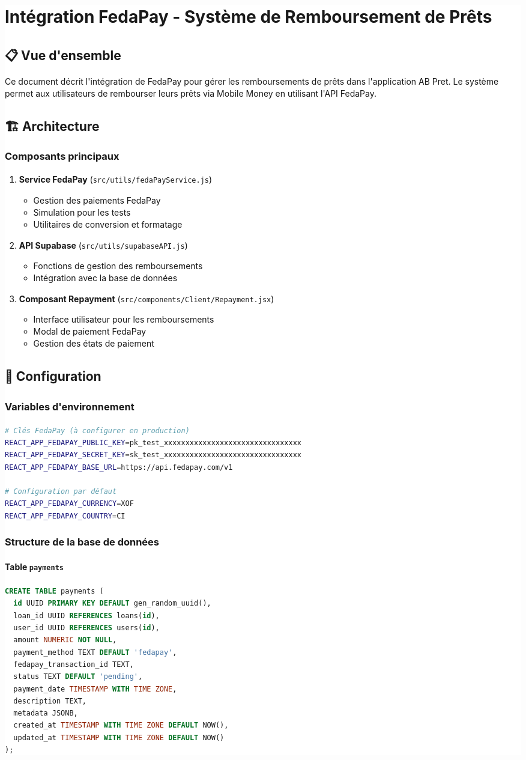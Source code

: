 # Intégration FedaPay - Système de Remboursement de Prêts

## 📋 Vue d'ensemble

Ce document décrit l'intégration de FedaPay pour gérer les remboursements de prêts dans l'application AB Pret. Le système permet aux utilisateurs de rembourser leurs prêts via Mobile Money en utilisant l'API FedaPay.

## 🏗️ Architecture

### Composants principaux

1. **Service FedaPay** (`src/utils/fedaPayService.js`)
   - Gestion des paiements FedaPay
   - Simulation pour les tests
   - Utilitaires de conversion et formatage

2. **API Supabase** (`src/utils/supabaseAPI.js`)
   - Fonctions de gestion des remboursements
   - Intégration avec la base de données

3. **Composant Repayment** (`src/components/Client/Repayment.jsx`)
   - Interface utilisateur pour les remboursements
   - Modal de paiement FedaPay
   - Gestion des états de paiement

## 🔧 Configuration

### Variables d'environnement

```bash
# Clés FedaPay (à configurer en production)
REACT_APP_FEDAPAY_PUBLIC_KEY=pk_test_xxxxxxxxxxxxxxxxxxxxxxxxxxxxxxxx
REACT_APP_FEDAPAY_SECRET_KEY=sk_test_xxxxxxxxxxxxxxxxxxxxxxxxxxxxxxxx
REACT_APP_FEDAPAY_BASE_URL=https://api.fedapay.com/v1

# Configuration par défaut
REACT_APP_FEDAPAY_CURRENCY=XOF
REACT_APP_FEDAPAY_COUNTRY=CI
```

### Structure de la base de données

#### Table `payments`
```sql
CREATE TABLE payments (
  id UUID PRIMARY KEY DEFAULT gen_random_uuid(),
  loan_id UUID REFERENCES loans(id),
  user_id UUID REFERENCES users(id),
  amount NUMERIC NOT NULL,
  payment_method TEXT DEFAULT 'fedapay',
  fedapay_transaction_id TEXT,
  status TEXT DEFAULT 'pending',
  payment_date TIMESTAMP WITH TIME ZONE,
  description TEXT,
  metadata JSONB,
  created_at TIMESTAMP WITH TIME ZONE DEFAULT NOW(),
  updated_at TIMESTAMP WITH TIME ZONE DEFAULT NOW()
);
```
